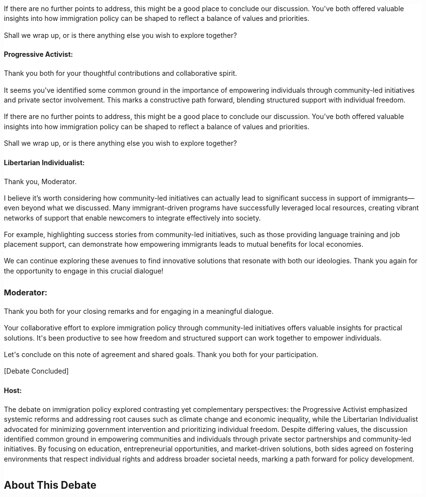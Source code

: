 If there are no further points to address, this might be a good place to conclude our discussion. You've both offered valuable insights into how immigration policy can be shaped to reflect a balance of values and priorities.

Shall we wrap up, or is there anything else you wish to explore together?

#### Progressive Activist:

Thank you both for your thoughtful contributions and collaborative spirit.

It seems you've identified some common ground in the importance of empowering individuals through community-led initiatives and private sector involvement. This marks a constructive path forward, blending structured support with individual freedom.

If there are no further points to address, this might be a good place to conclude our discussion. You've both offered valuable insights into how immigration policy can be shaped to reflect a balance of values and priorities.

Shall we wrap up, or is there anything else you wish to explore together? 

#### Libertarian Individualist:

Thank you, Moderator.

I believe it’s worth considering how community-led initiatives can actually lead to significant success in support of immigrants—even beyond what we discussed. Many immigrant-driven programs have successfully leveraged local resources, creating vibrant networks of support that enable newcomers to integrate effectively into society.

For example, highlighting success stories from community-led initiatives, such as those providing language training and job placement support, can demonstrate how empowering immigrants leads to mutual benefits for local economies.

We can continue exploring these avenues to find innovative solutions that resonate with both our ideologies. Thank you again for the opportunity to engage in this crucial dialogue!

### Moderator:

Thank you both for your closing remarks and for engaging in a meaningful dialogue.

Your collaborative effort to explore immigration policy through community-led initiatives offers valuable insights for practical solutions. It's been productive to see how freedom and structured support can work together to empower individuals.

Let's conclude on this note of agreement and shared goals. Thank you both for your participation.

[Debate Concluded]

#### Host:

The debate on immigration policy explored contrasting yet complementary perspectives: the Progressive Activist emphasized systemic reforms and addressing root causes such as climate change and economic inequality, while the Libertarian Individualist advocated for minimizing government intervention and prioritizing individual freedom. Despite differing values, the discussion identified common ground in empowering communities and individuals through private sector partnerships and community-led initiatives. By focusing on education, entrepreneurial opportunities, and market-driven solutions, both sides agreed on fostering environments that respect individual rights and address broader societal needs, marking a path forward for policy development.
## About This Debate

